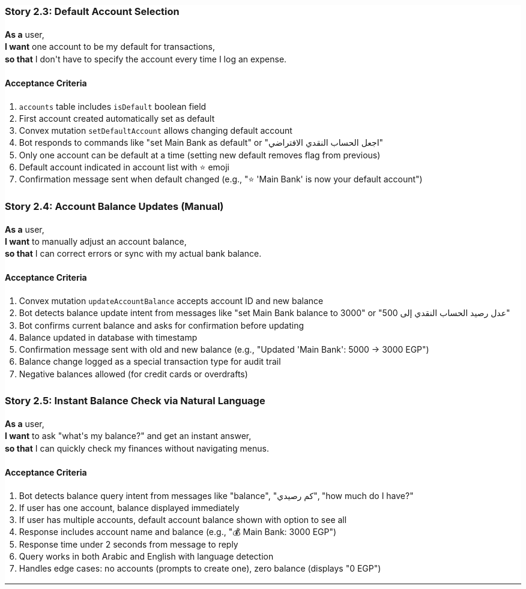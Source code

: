 ### Story 2.3: Default Account Selection

**As a** user,  
**I want** one account to be my default for transactions,  
**so that** I don't have to specify the account every time I log an expense.

#### Acceptance Criteria

1. `accounts` table includes `isDefault` boolean field
2. First account created automatically set as default
3. Convex mutation `setDefaultAccount` allows changing default account
4. Bot responds to commands like "set Main Bank as default" or "اجعل الحساب النقدي الافتراضي"
5. Only one account can be default at a time (setting new default removes flag from previous)
6. Default account indicated in account list with ⭐ emoji
7. Confirmation message sent when default changed (e.g., "⭐ 'Main Bank' is now your default account")

### Story 2.4: Account Balance Updates (Manual)

**As a** user,  
**I want** to manually adjust an account balance,  
**so that** I can correct errors or sync with my actual bank balance.

#### Acceptance Criteria

1. Convex mutation `updateAccountBalance` accepts account ID and new balance
2. Bot detects balance update intent from messages like "set Main Bank balance to 3000" or "عدل رصيد الحساب النقدي إلى 500"
3. Bot confirms current balance and asks for confirmation before updating
4. Balance updated in database with timestamp
5. Confirmation message sent with old and new balance (e.g., "Updated 'Main Bank': 5000 → 3000 EGP")
6. Balance change logged as a special transaction type for audit trail
7. Negative balances allowed (for credit cards or overdrafts)

### Story 2.5: Instant Balance Check via Natural Language

**As a** user,  
**I want** to ask "what's my balance?" and get an instant answer,  
**so that** I can quickly check my finances without navigating menus.

#### Acceptance Criteria

1. Bot detects balance query intent from messages like "balance", "كم رصيدي", "how much do I have?"
2. If user has one account, balance displayed immediately
3. If user has multiple accounts, default account balance shown with option to see all
4. Response includes account name and balance (e.g., "💰 Main Bank: 3000 EGP")
5. Response time under 2 seconds from message to reply
6. Query works in both Arabic and English with language detection
7. Handles edge cases: no accounts (prompts to create one), zero balance (displays "0 EGP")

---
